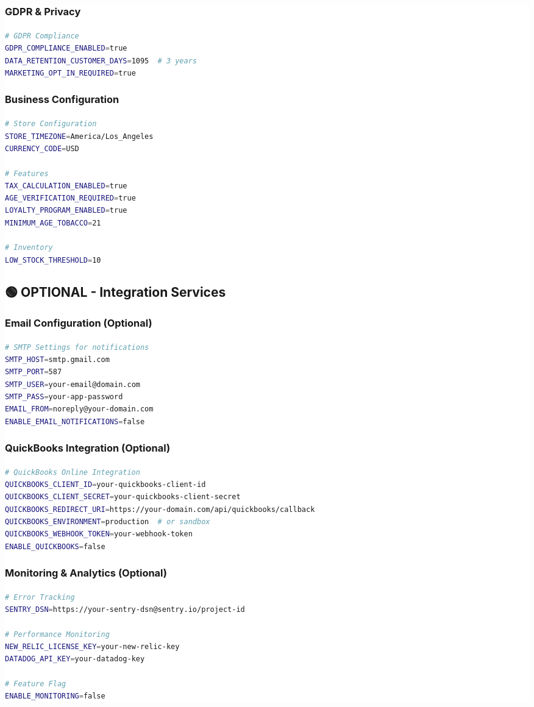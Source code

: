 ### GDPR & Privacy
```bash
# GDPR Compliance
GDPR_COMPLIANCE_ENABLED=true
DATA_RETENTION_CUSTOMER_DAYS=1095  # 3 years
MARKETING_OPT_IN_REQUIRED=true
```

### Business Configuration
```bash
# Store Configuration
STORE_TIMEZONE=America/Los_Angeles
CURRENCY_CODE=USD

# Features
TAX_CALCULATION_ENABLED=true
AGE_VERIFICATION_REQUIRED=true
LOYALTY_PROGRAM_ENABLED=true
MINIMUM_AGE_TOBACCO=21

# Inventory
LOW_STOCK_THRESHOLD=10
```

## 🟢 **OPTIONAL - Integration Services**

### Email Configuration (Optional)
```bash
# SMTP Settings for notifications
SMTP_HOST=smtp.gmail.com
SMTP_PORT=587
SMTP_USER=your-email@domain.com
SMTP_PASS=your-app-password
EMAIL_FROM=noreply@your-domain.com
ENABLE_EMAIL_NOTIFICATIONS=false
```

### QuickBooks Integration (Optional)
```bash
# QuickBooks Online Integration
QUICKBOOKS_CLIENT_ID=your-quickbooks-client-id
QUICKBOOKS_CLIENT_SECRET=your-quickbooks-client-secret
QUICKBOOKS_REDIRECT_URI=https://your-domain.com/api/quickbooks/callback
QUICKBOOKS_ENVIRONMENT=production  # or sandbox
QUICKBOOKS_WEBHOOK_TOKEN=your-webhook-token
ENABLE_QUICKBOOKS=false
```

### Monitoring & Analytics (Optional)
```bash
# Error Tracking
SENTRY_DSN=https://your-sentry-dsn@sentry.io/project-id

# Performance Monitoring
NEW_RELIC_LICENSE_KEY=your-new-relic-key
DATADOG_API_KEY=your-datadog-key

# Feature Flag
ENABLE_MONITORING=false
```
